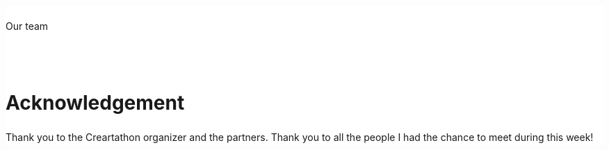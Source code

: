 <div class="row justify-content-sm-center">
    <img class="img-fluid rounded z-depth-1" src="{{ '/assets/img/cor-epiglottae/group_pic.jpeg' | relative_url }}" alt="" title="example image" width="770"/>
</div>
<div class="caption">
    Our team
</div>




<div class="row">
    <div class="col-sm mt-2 mt-md-0">
        <img class="img-fluid rounded z-depth-1" src="{{ '/assets/img/cor-epiglottae/interaction.jpeg' | relative_url }}" alt="" title="example image"/>
    </div>
    <div class="col-sm mt-2 mt-md-0">
        <img class="img-fluid rounded z-depth-1" src="{{ '/assets/img/cor-epiglottae/trophee.jpeg' | relative_url }}" alt="" title="example image"/>
    </div>
</div>
<div class="caption">
    
</div>





# Acknowledgement

Thank you to the Creartathon organizer and the partners. Thank you to all the people I had the chance to meet during this week!

